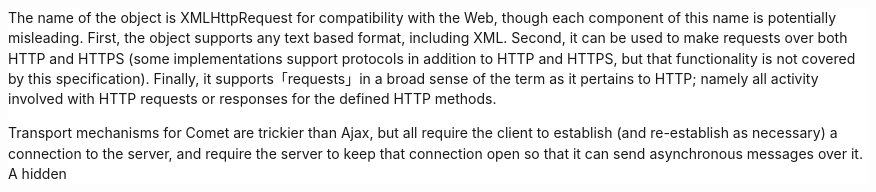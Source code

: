 The name of the object is XMLHttpRequest for compatibility with the Web, though each component of this name is potentially misleading. First, the object supports any text based format, including XML. Second, it can be used to make requests over both HTTP and HTTPS (some implementations support protocols in addition to HTTP and HTTPS, but that functionality is not covered by this specification). Finally, it supports「requests」in a broad sense of the term as it pertains to HTTP; namely all activity involved with HTTP requests or responses for the defined HTTP methods.

Transport mechanisms for Comet are trickier than Ajax, but all require the client to establish (and re-establish as necessary) a connection to the server, and require the server to keep that connection open so that it can send asynchronous messages over it. A hidden <iframe> can serve as a Comet transport, for example, if the server sends each message in the form of a <script> element to be executed in the <iframe>. A more reliably cross-platform approach to implementing Comet is for the client to establish a connection to the server (using an Ajax transport) and for the server to keep this connection open until it needs to push a message. Each time the server sends a message, it closes the connection, which helps to ensure that the message is properly received by the client. After processing the message, the client then immediately establishes a new connection for future messages.

Implementing a reliable cross-platform Comet transport is hard to do, and most web app developers who use the Comet architecture rely on the transports in web framework libraries such as Dojo. At the time of this writing, browsers are beginning to implement an HTML5-related draft specification known as Server-Sent Events that defines a simple Comet API in the form of an EventSource object. Comet with Server-Sent Events covers the EventSource API and demonstrates a simple emulation of it using XMLHttpRequest.

It is possible to build higher-level communication protocols on top of Ajax and Comet. These client/server communication techniques can be used as the basis of an RPC (remote procedure call) mechanism or a publish/subscribe event system, for example. This chapter does not describe higher-level protocols like this, however, and instead focuses on the APIs that enable Ajax and Comet.

Using XMLHttpRequest

Browsers define their HTTP API on an XMLHttpRequest class. Each instance of this class represents a single request/response pair, and the properties and methods of the object allow you to specify request details and extract response data. XMLHttpRequest has been supported by web browsers for many years, and the API is in the final stages of standardization through the W3C. At the same time, the W3C is working on a draft「XMLHttpRequest Level 2」standard. This section covers the core XMLHttpRequest API and also those portions of the Level 2 draft (which I’ll call XHR2) that are currently implemented by at least two browsers.

The first thing you must do to use this HTTP API, of course, is to instantiate an XMLHttpRequest object:

var request = new XMLHttpRequest();

You can also reuse an existing XMLHttpRequest object, but note that doing so will abort any request pending through that object.

XMLHttpRequest in IE6

Microsoft introduced the XMLHttpRequest object to the world in IE5, and in IE5 and IE6 it is available only as an ActiveX object. The now-standard XMLHttpRequest() constructor is not supported before IE7, but it can be emulated like this:

// Emulate the XMLHttpRequest() constructor in IE5 and IE6 if (window.XMLHttpRequest === undefined) { window.XMLHttpRequest = function() { try { // Use the latest version of the ActiveX object if available return new ActiveXObject("Msxml2.XMLHTTP.6.0"); } catch (e1) { try { // Otherwise fall back on an older version return new ActiveXObject("Msxml2.XMLHTTP.3.0"); } catch(e2) { // Otherwise, throw an error throw new Error("XMLHttpRequest is not supported"); } } }; }
